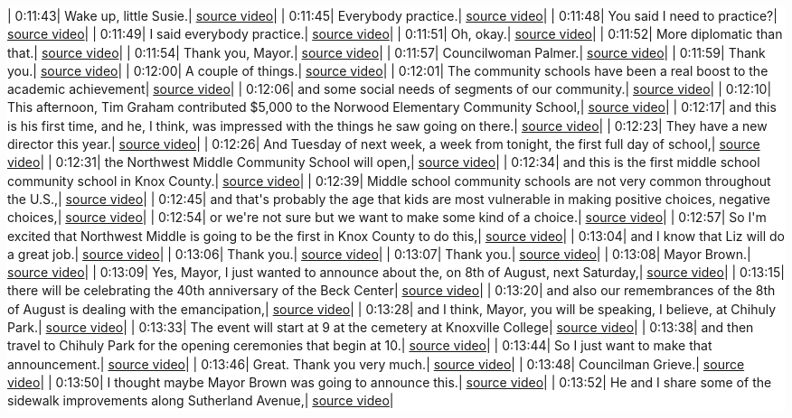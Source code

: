 | 0:11:43| Wake up, little Susie.| [source video](https://archive.org/details/CityCouncil150804?start=703)|
| 0:11:45| Everybody practice.| [source video](https://archive.org/details/CityCouncil150804?start=705)|
| 0:11:48| You said I need to practice?| [source video](https://archive.org/details/CityCouncil150804?start=708)|
| 0:11:49| I said everybody practice.| [source video](https://archive.org/details/CityCouncil150804?start=709)|
| 0:11:51| Oh, okay.| [source video](https://archive.org/details/CityCouncil150804?start=711)|
| 0:11:52| More diplomatic than that.| [source video](https://archive.org/details/CityCouncil150804?start=712)|
| 0:11:54| Thank you, Mayor.| [source video](https://archive.org/details/CityCouncil150804?start=714)|
| 0:11:57| Councilwoman Palmer.| [source video](https://archive.org/details/CityCouncil150804?start=717)|
| 0:11:59| Thank you.| [source video](https://archive.org/details/CityCouncil150804?start=719)|
| 0:12:00| A couple of things.| [source video](https://archive.org/details/CityCouncil150804?start=720)|
| 0:12:01| The community schools have been a real boost to the academic achievement| [source video](https://archive.org/details/CityCouncil150804?start=721)|
| 0:12:06| and some social needs of segments of our community.| [source video](https://archive.org/details/CityCouncil150804?start=726)|
| 0:12:10| This afternoon, Tim Graham contributed $5,000 to the Norwood Elementary Community School,| [source video](https://archive.org/details/CityCouncil150804?start=730)|
| 0:12:17| and this is his first time, and he, I think, was impressed with the things he saw going on there.| [source video](https://archive.org/details/CityCouncil150804?start=737)|
| 0:12:23| They have a new director this year.| [source video](https://archive.org/details/CityCouncil150804?start=743)|
| 0:12:26| And Tuesday of next week, a week from tonight, the first full day of school,| [source video](https://archive.org/details/CityCouncil150804?start=746)|
| 0:12:31| the Northwest Middle Community School will open,| [source video](https://archive.org/details/CityCouncil150804?start=751)|
| 0:12:34| and this is the first middle school community school in Knox County.| [source video](https://archive.org/details/CityCouncil150804?start=754)|
| 0:12:39| Middle school community schools are not very common throughout the U.S.,| [source video](https://archive.org/details/CityCouncil150804?start=759)|
| 0:12:45| and that's probably the age that kids are most vulnerable in making positive choices, negative choices,| [source video](https://archive.org/details/CityCouncil150804?start=765)|
| 0:12:54| or we're not sure but we want to make some kind of a choice.| [source video](https://archive.org/details/CityCouncil150804?start=774)|
| 0:12:57| So I'm excited that Northwest Middle is going to be the first in Knox County to do this,| [source video](https://archive.org/details/CityCouncil150804?start=777)|
| 0:13:04| and I know that Liz will do a great job.| [source video](https://archive.org/details/CityCouncil150804?start=784)|
| 0:13:06| Thank you.| [source video](https://archive.org/details/CityCouncil150804?start=786)|
| 0:13:07| Thank you.| [source video](https://archive.org/details/CityCouncil150804?start=787)|
| 0:13:08| Mayor Brown.| [source video](https://archive.org/details/CityCouncil150804?start=788)|
| 0:13:09| Yes, Mayor, I just wanted to announce about the, on 8th of August, next Saturday,| [source video](https://archive.org/details/CityCouncil150804?start=789)|
| 0:13:15| there will be celebrating the 40th anniversary of the Beck Center| [source video](https://archive.org/details/CityCouncil150804?start=795)|
| 0:13:20| and also our remembrances of the 8th of August is dealing with the emancipation,| [source video](https://archive.org/details/CityCouncil150804?start=800)|
| 0:13:28| and I think, Mayor, you will be speaking, I believe, at Chihuly Park.| [source video](https://archive.org/details/CityCouncil150804?start=808)|
| 0:13:33| The event will start at 9 at the cemetery at Knoxville College| [source video](https://archive.org/details/CityCouncil150804?start=813)|
| 0:13:38| and then travel to Chihuly Park for the opening ceremonies that begin at 10.| [source video](https://archive.org/details/CityCouncil150804?start=818)|
| 0:13:44| So I just want to make that announcement.| [source video](https://archive.org/details/CityCouncil150804?start=824)|
| 0:13:46| Great. Thank you very much.| [source video](https://archive.org/details/CityCouncil150804?start=826)|
| 0:13:48| Councilman Grieve.| [source video](https://archive.org/details/CityCouncil150804?start=828)|
| 0:13:50| I thought maybe Mayor Brown was going to announce this.| [source video](https://archive.org/details/CityCouncil150804?start=830)|
| 0:13:52| He and I share some of the sidewalk improvements along Sutherland Avenue,| [source video](https://archive.org/details/CityCouncil150804?start=832)|